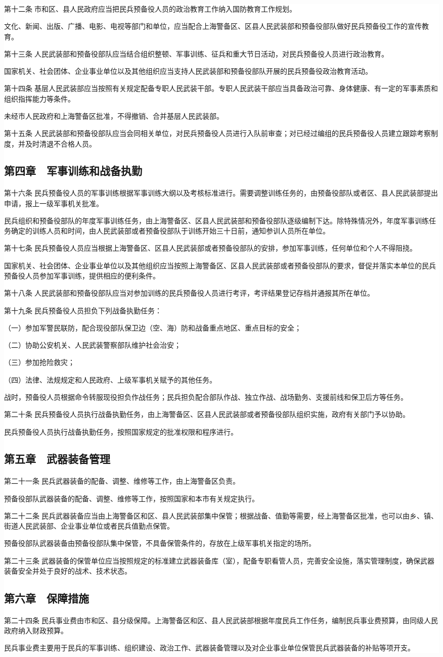 第十二条 市和区、县人民政府应当把民兵预备役人员的政治教育工作纳入国防教育工作规划。

文化、新闻、出版、广播、电影、电视等部门和单位，应当配合上海警备区、区县人民武装部和预备役部队做好民兵预备役工作的宣传教育。

第十三条 人民武装部和预备役部队应当结合组织整顿、军事训练、征兵和重大节日活动，对民兵预备役人员进行政治教育。

国家机关、社会团体、企业事业单位以及其他组织应当支持人民武装部和预备役部队开展的民兵预备役政治教育活动。

第十四条 基层人民武装部应当按照有关规定配备专职人民武装干部。专职人民武装干部应当具备政治可靠、身体健康、有一定的军事素质和组织指挥能力等条件。

未经市人民政府和上海警备区批准，不得撤销、合并基层人民武装部。

第十五条 人民武装部和预备役部队应当会同相关单位，对民兵预备役人员进行入队前审查；对已经过编组的民兵预备役人员建立跟踪考察制度，并及时清退不合格人员。

## 第四章　军事训练和战备执勤

第十六条 民兵预备役人员的军事训练根据军事训练大纲以及考核标准进行。需要调整训练任务的，由预备役部队或者区、县人民武装部提出申请，报上一级军事机关批准。

民兵组织和预备役部队的年度军事训练任务，由上海警备区、区县人民武装部和预备役部队逐级编制下达。除特殊情况外，年度军事训练任务确定的训练人员和时间，由人民武装部或者预备役部队于训练开始三十日前，通知参训人员所在单位。

第十七条 民兵预备役人员应当根据上海警备区、区县人民武装部或者预备役部队的安排，参加军事训练，任何单位和个人不得阻挠。

国家机关、社会团体、企业事业单位以及其他组织应当按照上海警备区、区县人民武装部或者预备役部队的要求，督促并落实本单位的民兵预备役人员参加军事训练，提供相应的便利条件。

第十八条 人民武装部和预备役部队应当对参加训练的民兵预备役人员进行考评，考评结果登记存档并通报其所在单位。

第十九条 民兵预备役人员担负下列战备执勤任务：

（一）参加军警民联防，配合现役部队保卫边（空、海）防和战备重点地区、重点目标的安全；

（二）协助公安机关、人民武装警察部队维护社会治安；

（三）参加抢险救灾；

（四）法律、法规规定和人民政府、上级军事机关赋予的其他任务。

战时，预备役人员根据命令转服现役担负作战任务；民兵担负配合部队作战、独立作战、战场勤务、支援前线和保卫后方等任务。

第二十条 民兵预备役人员执行战备执勤任务，由上海警备区、区县人民武装部或者预备役部队组织实施，政府有关部门予以协助。

民兵预备役人员执行战备执勤任务，按照国家规定的批准权限和程序进行。

## 第五章　武器装备管理

第二十一条 民兵武器装备的配备、调整、维修等工作，由上海警备区负责。

预备役部队武器装备的配备、调整、维修等工作，按照国家和本市有关规定执行。

第二十二条 民兵武器装备应当由上海警备区和区、县人民武装部集中保管；根据战备、值勤等需要，经上海警备区批准，也可以由乡、镇、街道人民武装部、企业事业单位或者民兵值勤点保管。

预备役部队武器装备由预备役部队集中保管，不具备保管条件的，存放在上级军事机关指定的场所。

第二十三条 武器装备的保管单位应当按照规定的标准建立武器装备库（室），配备专职看管人员，完善安全设施，落实管理制度，确保武器装备安全并处于良好的战术、技术状态。

## 第六章　保障措施

第二十四条 民兵事业费由市和区、县分级保障。上海警备区和区、县人民武装部根据年度民兵工作任务，编制民兵事业费预算，由同级人民政府纳入财政预算。

民兵事业费主要用于民兵的军事训练、组织建设、政治工作、武器装备管理以及对企业事业单位保管民兵武器装备的补贴等项开支。

